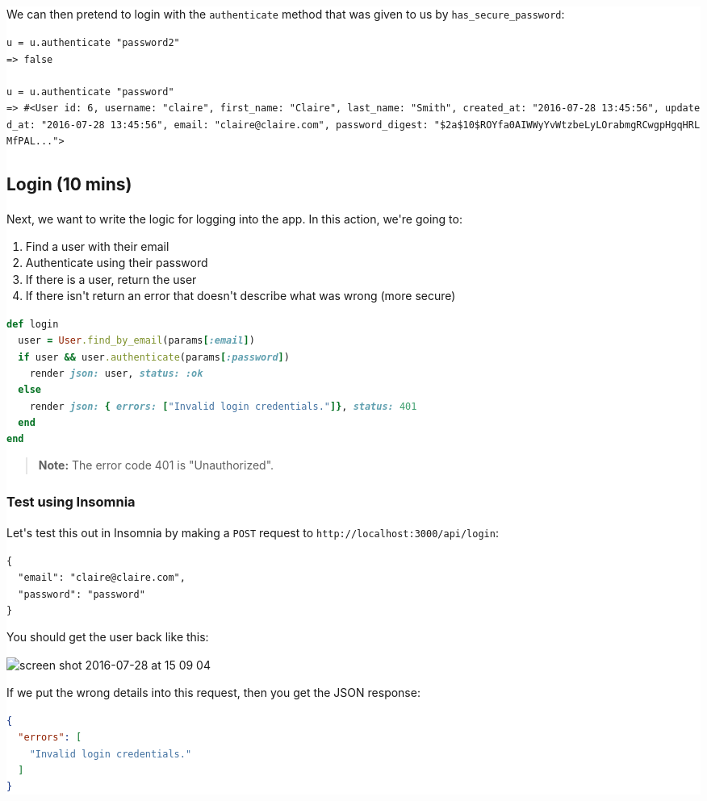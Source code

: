 We can then pretend to login with the `authenticate` method that was given to us by `has_secure_password`:

```
u = u.authenticate "password2"
=> false

u = u.authenticate "password"
=> #<User id: 6, username: "claire", first_name: "Claire", last_name: "Smith", created_at: "2016-07-28 13:45:56", updated_at: "2016-07-28 13:45:56", email: "claire@claire.com", password_digest: "$2a$10$ROYfa0AIWWyYvWtzbeLyLOrabmgRCwgpHgqHRLMfPAL...">
```

## Login (10 mins)

Next, we want to write the logic for logging into the app. In this action, we're going to:

1. Find a user with their email
2. Authenticate using their password
3. If there is a user, return the user
4. If there isn't return an error that doesn't describe what was wrong (more secure)

```ruby
def login
  user = User.find_by_email(params[:email])
  if user && user.authenticate(params[:password])
    render json: user, status: :ok
  else
    render json: { errors: ["Invalid login credentials."]}, status: 401
  end
end
```

> **Note:** The error code 401 is "Unauthorized".

### Test using Insomnia

Let's test this out in Insomnia by making a `POST` request to `http://localhost:3000/api/login`:

```
{
  "email": "claire@claire.com", 
  "password": "password"
}
```

You should get the user back like this:

<img width="936" alt="screen shot 2016-07-28 at 15 09 04" src="https://cloud.githubusercontent.com/assets/40461/17215571/42d2515a-54d5-11e6-8410-4fa705b5f919.png">

If we put the wrong details into this request, then you get the JSON response:

```json
{
  "errors": [
    "Invalid login credentials."
  ]
}
```
